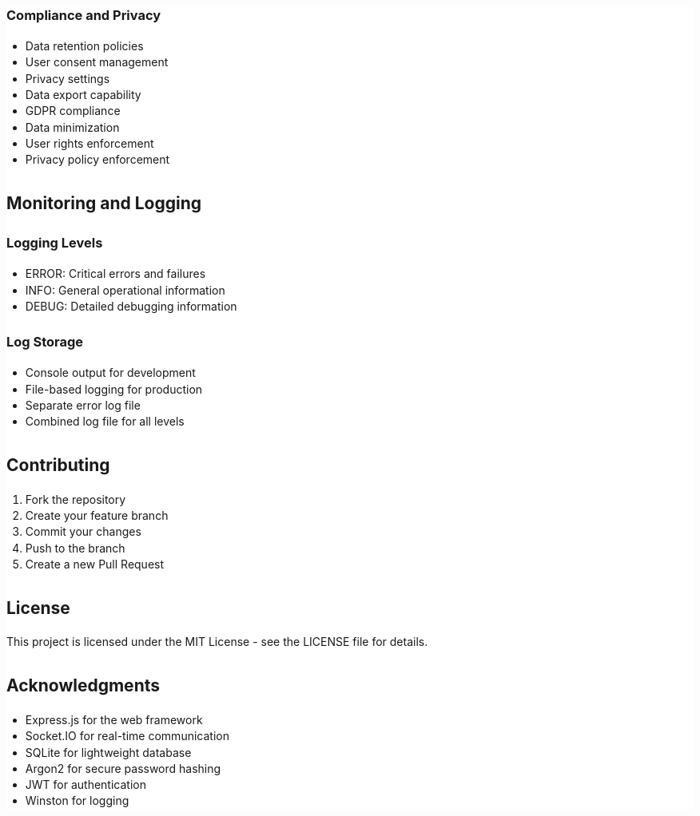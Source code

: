 ### Compliance and Privacy
- Data retention policies
- User consent management
- Privacy settings
- Data export capability
- GDPR compliance
- Data minimization
- User rights enforcement
- Privacy policy enforcement

## Monitoring and Logging

### Logging Levels
- ERROR: Critical errors and failures
- INFO: General operational information
- DEBUG: Detailed debugging information

### Log Storage
- Console output for development
- File-based logging for production
- Separate error log file
- Combined log file for all levels

## Contributing

1. Fork the repository
2. Create your feature branch
3. Commit your changes
4. Push to the branch
5. Create a new Pull Request

## License

This project is licensed under the MIT License - see the LICENSE file for details.

## Acknowledgments

- Express.js for the web framework
- Socket.IO for real-time communication
- SQLite for lightweight database
- Argon2 for secure password hashing
- JWT for authentication
- Winston for logging 